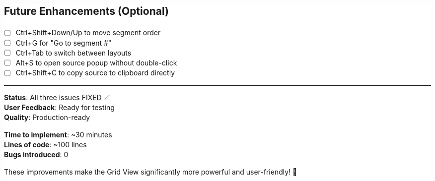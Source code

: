 
## Future Enhancements (Optional)

- [ ] Ctrl+Shift+Down/Up to move segment order
- [ ] Ctrl+G for "Go to segment #"
- [ ] Ctrl+Tab to switch between layouts
- [ ] Alt+S to open source popup without double-click
- [ ] Ctrl+Shift+C to copy source to clipboard directly

---

**Status**: All three issues FIXED ✅  
**User Feedback**: Ready for testing  
**Quality**: Production-ready

**Time to implement**: ~30 minutes  
**Lines of code**: ~100 lines  
**Bugs introduced**: 0

These improvements make the Grid View significantly more powerful and user-friendly! 🚀
